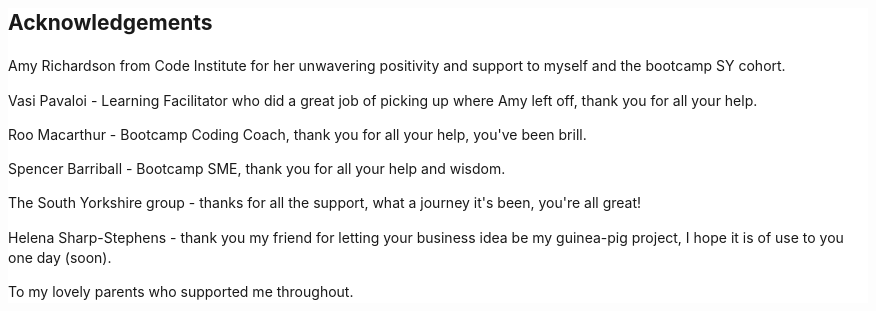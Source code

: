 ## Acknowledgements

Amy Richardson from Code Institute for her unwavering positivity and support to myself and the bootcamp SY cohort.

Vasi Pavaloi - Learning Facilitator who did a great job of picking up where Amy left off, thank you for all your help.

Roo Macarthur - Bootcamp Coding Coach, thank you for all your help, you've been brill.

Spencer Barriball - Bootcamp SME, thank you for all your help and wisdom.

The South Yorkshire group - thanks for all the support, what a journey it's been, you're all great!

Helena Sharp-Stephens - thank you my friend for letting your business idea be my guinea-pig project, I hope it is of use to you one day (soon).

To my lovely parents who supported me throughout.
